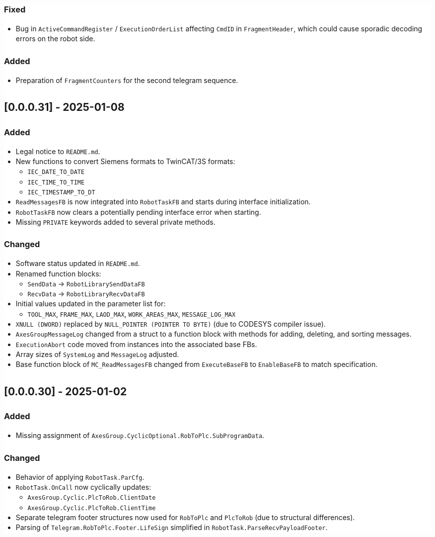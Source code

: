 ### Fixed
- Bug in `ActiveCommandRegister` / `ExecutionOrderList` affecting `CmdID` in `FragmentHeader`, which could cause sporadic decoding errors on the robot side.

### Added
- Preparation of `FragmentCounters` for the second telegram sequence.


## [0.0.0.31] - 2025-01-08

### Added
- Legal notice to `README.md`.
- New functions to convert Siemens formats to TwinCAT/3S formats:
  - `IEC_DATE_TO_DATE`
  - `IEC_TIME_TO_TIME`
  - `IEC_TIMESTAMP_TO_DT`
- `ReadMessagesFB` is now integrated into `RobotTaskFB` and starts during interface initialization.
- `RobotTaskFB` now clears a potentially pending interface error when starting.
- Missing `PRIVATE` keywords added to several private methods.

### Changed
- Software status updated in `README.md`.
- Renamed function blocks:
  - `SendData` → `RobotLibrarySendDataFB`
  - `RecvData` → `RobotLibraryRecvDataFB`
- Initial values updated in the parameter list for:
  - `TOOL_MAX`, `FRAME_MAX`, `LAOD_MAX`, `WORK_AREAS_MAX`, `MESSAGE_LOG_MAX`
- `XNULL (DWORD)` replaced by `NULL_POINTER (POINTER TO BYTE)` (due to CODESYS compiler issue).
- `AxesGroupMessageLog` changed from a struct to a function block with methods for adding, deleting, and sorting messages.
- `ExecutionAbort` code moved from instances into the associated base FBs.
- Array sizes of `SystemLog` and `MessageLog` adjusted.
- Base function block of `MC_ReadMessagesFB` changed from `ExecuteBaseFB` to `EnableBaseFB` to match specification.


## [0.0.0.30] - 2025-01-02

### Added
- Missing assignment of `AxesGroup.CyclicOptional.RobToPlc.SubProgramData`.

### Changed
- Behavior of applying `RobotTask.ParCfg`.
- `RobotTask.OnCall` now cyclically updates:
  - `AxesGroup.Cyclic.PlcToRob.ClientDate`
  - `AxesGroup.Cyclic.PlcToRob.ClientTime`
- Separate telegram footer structures now used for `RobToPlc` and `PlcToRob` (due to structural differences).
- Parsing of `Telegram.RobToPlc.Footer.LifeSign` simplified in `RobotTask.ParseRecvPayloadFooter`.

